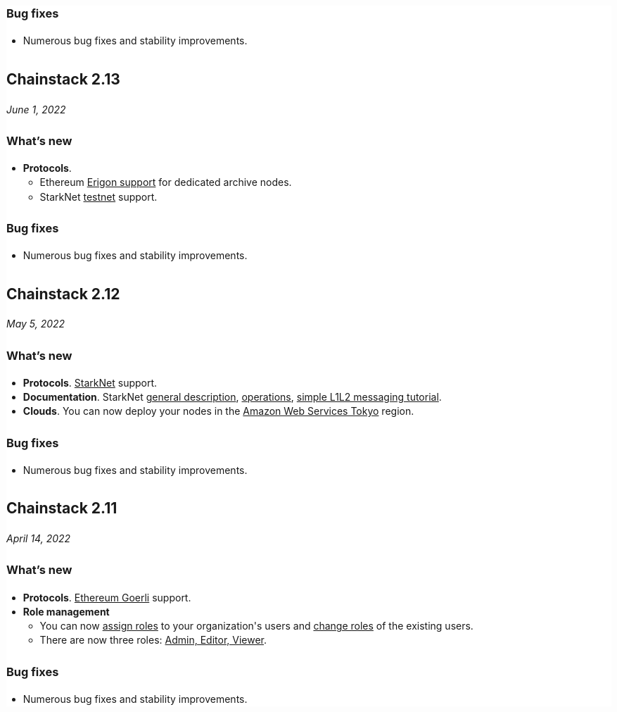 ### Bug fixes

* Numerous bug fixes and stability improvements.

## Chainstack 2.13

*June 1, 2022*

### What’s new

* **Protocols**.
  * Ethereum [Erigon support](/operations/ethereum/clients) for dedicated archive nodes.
  * StarkNet [testnet](/operations/starknet/networks) support.

### Bug fixes

* Numerous bug fixes and stability improvements.

## Chainstack 2.12

*May 5, 2022*

### What’s new

* **Protocols**. [StarkNet](/operations/starknet/networks) support.
* **Documentation**. StarkNet [general description](/blockchains/starknet), [operations](/operations/starknet), [simple L1L2 messaging tutorial](/tutorials/starknet/nft-contract-with-nile-and-l1-l2-reputation-messaging).
* **Clouds**. You can now deploy your nodes in the <a href="https://support.chainstack.com/hc/en-us/articles/360024804711-Data-center-locations" target="_blank">Amazon Web Services Tokyo</a> region.

### Bug fixes

* Numerous bug fixes and stability improvements.

## Chainstack 2.11

*April 14, 2022*

### What’s new

* **Protocols**. [Ethereum Goerli](/operations/ethereum/networks) support.
* **Role management**
  * You can now [assign roles](/platform/invite-a-user-to-the-organization) to your organization's users and [change roles](/platform/change-a-user-role-in-the-organization) of the existing users.
  * There are now three roles: <a href="https://support.chainstack.com/hc/en-us/articles/900001563563-Organizations-users-and-members" target="_blank">Admin, Editor, Viewer</a>.

### Bug fixes

* Numerous bug fixes and stability improvements.
